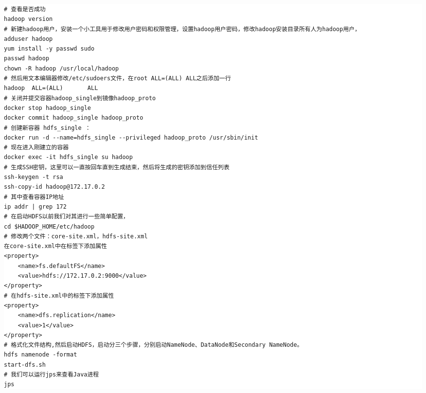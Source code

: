     # 查看是否成功
    hadoop version
    # 新建hadoop用户，安装一个小工具用于修改用户密码和权限管理，设置hadoop用户密码，修改hadoop安装目录所有人为hadoop用户，
    adduser hadoop
    yum install -y passwd sudo
    passwd hadoop
    chown -R hadoop /usr/local/hadoop
    # 然后用文本编辑器修改/etc/sudoers文件，在root ALL=(ALL) ALL之后添加一行
    hadoop  ALL=(ALL)       ALL
    # 关闭并提交容器hadoop_single到镜像hadoop_proto
    docker stop hadoop_single
    docker commit hadoop_single hadoop_proto
    # 创建新容器 hdfs_single ：
    docker run -d --name=hdfs_single --privileged hadoop_proto /usr/sbin/init
    # 现在进入刚建立的容器
    docker exec -it hdfs_single su hadoop
    # 生成SSH密钥，这里可以一直按回车直到生成结束，然后将生成的密钥添加到信任列表
    ssh-keygen -t rsa
    ssh-copy-id hadoop@172.17.0.2
    # 其中查看容器IP地址
    ip addr | grep 172
    # 在启动HDFS以前我们对其进行一些简单配置，
    cd $HADOOP_HOME/etc/hadoop
    # 修改两个文件：core-site.xml，hdfs-site.xml
    在core-site.xml中在标签下添加属性
    <property>
        <name>fs.defaultFS</name>
        <value>hdfs://172.17.0.2:9000</value>
    </property>
    # 在hdfs-site.xml中的标签下添加属性
    <property>
        <name>dfs.replication</name>
        <value>1</value>
    </property>
    # 格式化文件结构,然后启动HDFS，启动分三个步骤，分别启动NameNode、DataNode和Secondary NameNode。
    hdfs namenode -format
    start-dfs.sh
    # 我们可以运行jps来查看Java进程
    jps
